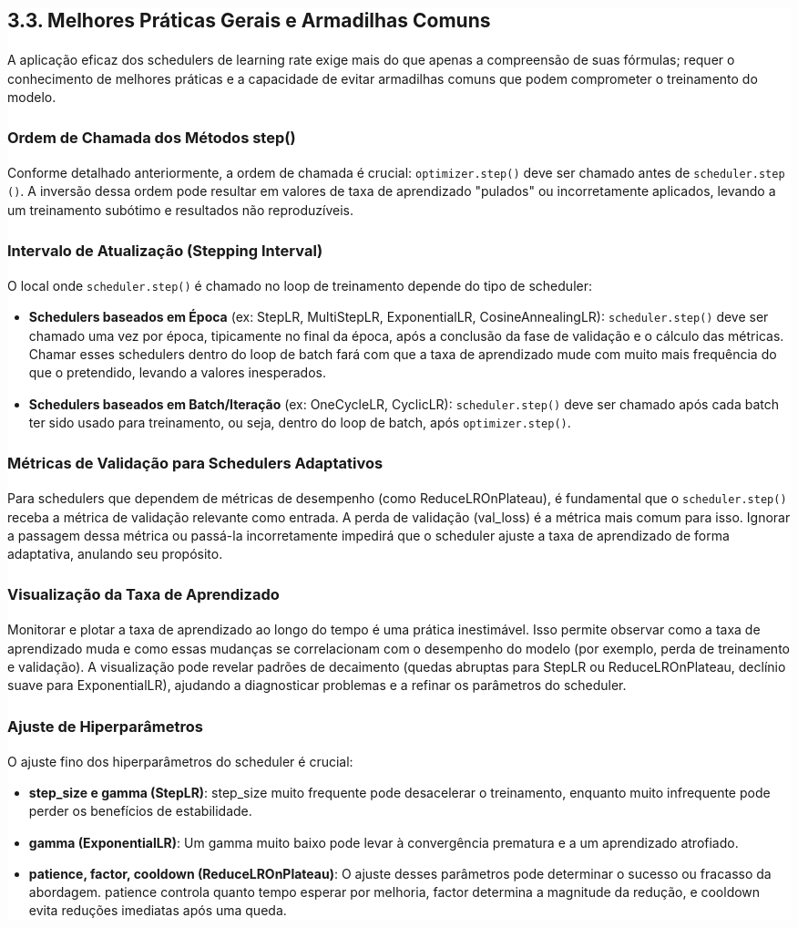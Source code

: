 ## 3.3. Melhores Práticas Gerais e Armadilhas Comuns

A aplicação eficaz dos schedulers de learning rate exige mais do que apenas a compreensão de suas fórmulas; requer o conhecimento de melhores práticas e a capacidade de evitar armadilhas comuns que podem comprometer o treinamento do modelo.

### Ordem de Chamada dos Métodos step()

Conforme detalhado anteriormente, a ordem de chamada é crucial: `optimizer.step()` deve ser chamado antes de `scheduler.step()`. A inversão dessa ordem pode resultar em valores de taxa de aprendizado "pulados" ou incorretamente aplicados, levando a um treinamento subótimo e resultados não reproduzíveis.

### Intervalo de Atualização (Stepping Interval)

O local onde `scheduler.step()` é chamado no loop de treinamento depende do tipo de scheduler:

- **Schedulers baseados em Época** (ex: StepLR, MultiStepLR, ExponentialLR, CosineAnnealingLR): `scheduler.step()` deve ser chamado uma vez por época, tipicamente no final da época, após a conclusão da fase de validação e o cálculo das métricas. Chamar esses schedulers dentro do loop de batch fará com que a taxa de aprendizado mude com muito mais frequência do que o pretendido, levando a valores inesperados.

- **Schedulers baseados em Batch/Iteração** (ex: OneCycleLR, CyclicLR): `scheduler.step()` deve ser chamado após cada batch ter sido usado para treinamento, ou seja, dentro do loop de batch, após `optimizer.step()`.

### Métricas de Validação para Schedulers Adaptativos

Para schedulers que dependem de métricas de desempenho (como ReduceLROnPlateau), é fundamental que o `scheduler.step()` receba a métrica de validação relevante como entrada. A perda de validação (val_loss) é a métrica mais comum para isso. Ignorar a passagem dessa métrica ou passá-la incorretamente impedirá que o scheduler ajuste a taxa de aprendizado de forma adaptativa, anulando seu propósito.

### Visualização da Taxa de Aprendizado

Monitorar e plotar a taxa de aprendizado ao longo do tempo é uma prática inestimável. Isso permite observar como a taxa de aprendizado muda e como essas mudanças se correlacionam com o desempenho do modelo (por exemplo, perda de treinamento e validação). A visualização pode revelar padrões de decaimento (quedas abruptas para StepLR ou ReduceLROnPlateau, declínio suave para ExponentialLR), ajudando a diagnosticar problemas e a refinar os parâmetros do scheduler.

### Ajuste de Hiperparâmetros

O ajuste fino dos hiperparâmetros do scheduler é crucial:

- **step_size e gamma (StepLR)**: step_size muito frequente pode desacelerar o treinamento, enquanto muito infrequente pode perder os benefícios de estabilidade.

- **gamma (ExponentialLR)**: Um gamma muito baixo pode levar à convergência prematura e a um aprendizado atrofiado.

- **patience, factor, cooldown (ReduceLROnPlateau)**: O ajuste desses parâmetros pode determinar o sucesso ou fracasso da abordagem. patience controla quanto tempo esperar por melhoria, factor determina a magnitude da redução, e cooldown evita reduções imediatas após uma queda.
